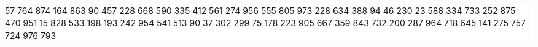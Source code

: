 57
764
874
164
863
90
457
228
668
590
335
412
561
274
956
555
805
973
228
634
388
94
46
230
23
588
334
733
252
875
470
951
15
828
533
198
193
242
954
541
513
90
37
302
299
75
178
223
905
667
359
843
732
200
287
964
718
645
141
275
757
724
976
793